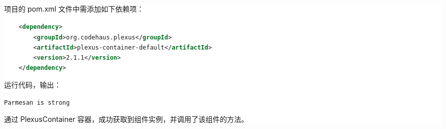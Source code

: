 项目的 pom.xml 文件中需添加如下依赖项：

```xml
    <dependency>
        <groupId>org.codehaus.plexus</groupId>
        <artifactId>plexus-container-default</artifactId>
        <version>2.1.1</version>
    </dependency>
```

运行代码，输出：

```shell
Parmesan is strong
```

通过 PlexusContainer 容器，成功获取到组件实例，并调用了该组件的方法。






